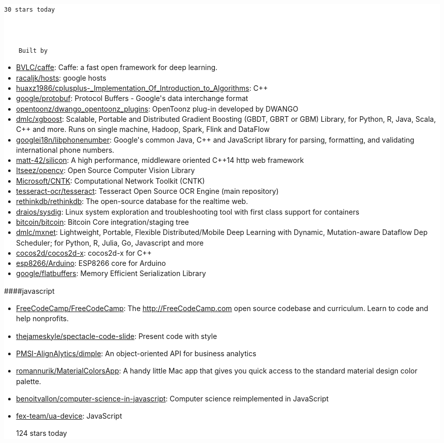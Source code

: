       

    30 stars today

    
      
        Built by
* [BVLC/caffe](https://github.com/BVLC/caffe): Caffe: a fast open framework for deep learning.
* [racaljk/hosts](https://github.com/racaljk/hosts): google hosts
* [huaxz1986/cplusplus-_Implementation_Of_Introduction_to_Algorithms](https://github.com/huaxz1986/cplusplus-_Implementation_Of_Introduction_to_Algorithms): C++
* [google/protobuf](https://github.com/google/protobuf): Protocol Buffers - Google's data interchange format
* [opentoonz/dwango_opentoonz_plugins](https://github.com/opentoonz/dwango_opentoonz_plugins): OpenToonz plug-in developed by DWANGO
* [dmlc/xgboost](https://github.com/dmlc/xgboost): Scalable, Portable and Distributed Gradient Boosting (GBDT, GBRT or GBM) Library, for Python, R, Java, Scala, C++ and more. Runs on single machine, Hadoop, Spark, Flink and DataFlow
* [googlei18n/libphonenumber](https://github.com/googlei18n/libphonenumber): Google's common Java, C++ and JavaScript library for parsing, formatting, and validating international phone numbers.
* [matt-42/silicon](https://github.com/matt-42/silicon): A high performance, middleware oriented C++14 http web framework
* [Itseez/opencv](https://github.com/Itseez/opencv): Open Source Computer Vision Library
* [Microsoft/CNTK](https://github.com/Microsoft/CNTK): Computational Network Toolkit (CNTK)
* [tesseract-ocr/tesseract](https://github.com/tesseract-ocr/tesseract): Tesseract Open Source OCR Engine (main repository)
* [rethinkdb/rethinkdb](https://github.com/rethinkdb/rethinkdb): The open-source database for the realtime web.
* [draios/sysdig](https://github.com/draios/sysdig): Linux system exploration and troubleshooting tool with first class support for containers
* [bitcoin/bitcoin](https://github.com/bitcoin/bitcoin): Bitcoin Core integration/staging tree
* [dmlc/mxnet](https://github.com/dmlc/mxnet): Lightweight, Portable, Flexible Distributed/Mobile Deep Learning with Dynamic, Mutation-aware Dataflow Dep Scheduler; for Python, R, Julia, Go, Javascript and more
* [cocos2d/cocos2d-x](https://github.com/cocos2d/cocos2d-x): cocos2d-x for C++
* [esp8266/Arduino](https://github.com/esp8266/Arduino): ESP8266 core for Arduino
* [google/flatbuffers](https://github.com/google/flatbuffers): Memory Efficient Serialization Library

####javascript
* [FreeCodeCamp/FreeCodeCamp](https://github.com/FreeCodeCamp/FreeCodeCamp): The http://FreeCodeCamp.com open source codebase and curriculum. Learn to code and help nonprofits.
* [thejameskyle/spectacle-code-slide](https://github.com/thejameskyle/spectacle-code-slide): Present code with style
* [PMSI-AlignAlytics/dimple](https://github.com/PMSI-AlignAlytics/dimple): An object-oriented API for business analytics
* [romannurik/MaterialColorsApp](https://github.com/romannurik/MaterialColorsApp): A handy little Mac app that gives you quick access to the standard material design color palette.
* [benoitvallon/computer-science-in-javascript](https://github.com/benoitvallon/computer-science-in-javascript): Computer science reimplemented in JavaScript
* [fex-team/ua-device](https://github.com/fex-team/ua-device): JavaScript

      

    124 stars today
